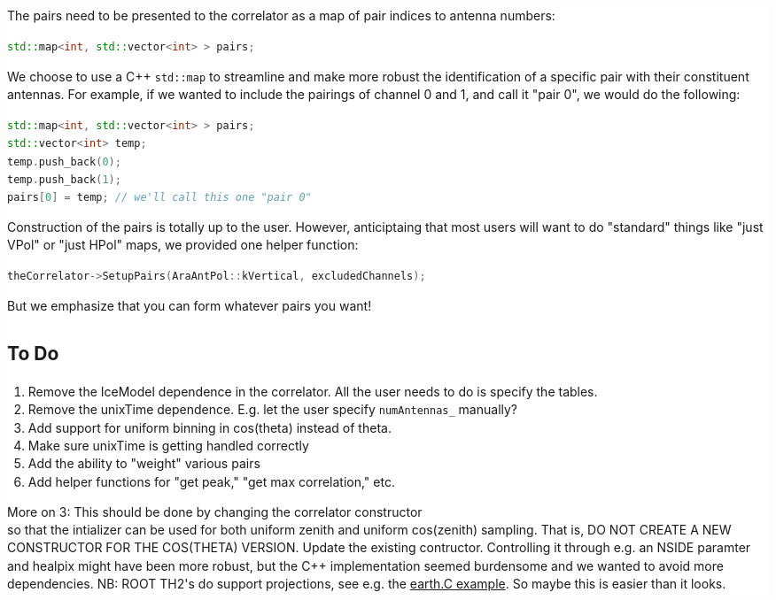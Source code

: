 The pairs need to be presented to the correlator as a map of
pair indices to antenna numbers:

```c++
std::map<int, std::vector<int> > pairs;
```

We choose to use a C++ `std::map` to streamline and make more robust
the identification of a specific pair with their constituent antennas.
For example, if we wanted to include the pairings of channel 0 and 1,
and call it "pair 0", we would do the following:

```c++
std::map<int, std::vector<int> > pairs;
std::vector<int> temp;
temp.push_back(0);
temp.push_back(1);
pairs[0] = temp; // we'll call this one "pair 0"
```

Construction of the pairs is totally up to the user.
However, anticiptaing that most users will want to do "standard" things
like "just VPol" or "just HPol" maps, we provided one helper function:

```c++
theCorrelator->SetupPairs(AraAntPol::kVertical, excludedChannels);
```

But we emphasize that you can form whatever pairs you want!

## To Do
1. Remove the IceModel dependence in the correlator. All the user needs to do is specify the tables.
2. Remove the unixTime dependence. E.g. let the user specify `numAntennas_` manually?
3. Add support for uniform binning in cos(theta) instead of theta.
4. Make sure unixTime is getting handled correctly
5. Add the ability to "weight" various pairs
6. Add helper functions for "get peak," "get max correlation," etc.


More on 3: This should be done by changing the correlator constructor  
so that the intializer can be used for both uniform zenith 
and uniform cos(zenith) sampling. 
That is, DO NOT CREATE A NEW CONSTRUCTOR FOR THE COS(THETA) VERSION. 
Update the existing contructor. 
Controlling it through e.g. an NSIDE paramter 
and healpix might have been more robust, but the C++ implementation seemed
burdensome and we wanted to avoid more dependencies.
NB: ROOT TH2's do support projections,
see e.g. the [earth.C example](https://root.cern.ch/doc/v622/earth_8C.html).
So maybe this is easier than it looks.
